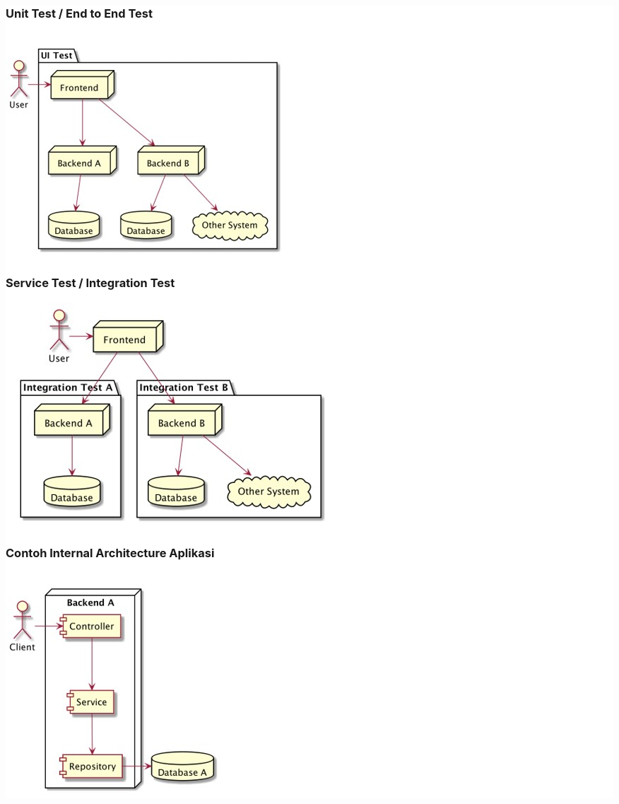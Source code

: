 ### Unit Test / End to End Test

![Unit Test / End to End Test](./images/rust-unit-test-03.jpg)

### Service Test / Integration Test

![Service Test / Integration Test](./images/rust-unit-test-04.jpg)

### Contoh Internal Architecture Aplikasi

![Contoh Internal Architecture Aplikasi](./images/rust-unit-test-05.jpg)
